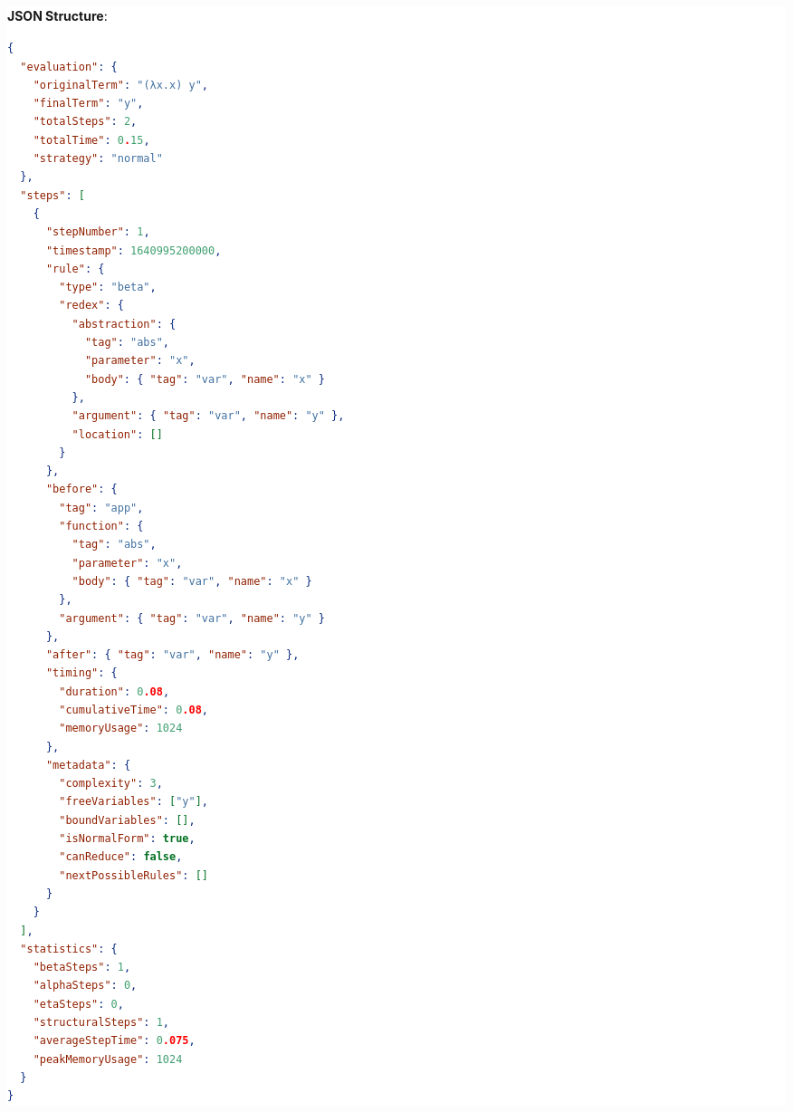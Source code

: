 **JSON Structure**:

```json
{
  "evaluation": {
    "originalTerm": "(λx.x) y",
    "finalTerm": "y",
    "totalSteps": 2,
    "totalTime": 0.15,
    "strategy": "normal"
  },
  "steps": [
    {
      "stepNumber": 1,
      "timestamp": 1640995200000,
      "rule": {
        "type": "beta",
        "redex": {
          "abstraction": {
            "tag": "abs",
            "parameter": "x",
            "body": { "tag": "var", "name": "x" }
          },
          "argument": { "tag": "var", "name": "y" },
          "location": []
        }
      },
      "before": {
        "tag": "app",
        "function": {
          "tag": "abs",
          "parameter": "x",
          "body": { "tag": "var", "name": "x" }
        },
        "argument": { "tag": "var", "name": "y" }
      },
      "after": { "tag": "var", "name": "y" },
      "timing": {
        "duration": 0.08,
        "cumulativeTime": 0.08,
        "memoryUsage": 1024
      },
      "metadata": {
        "complexity": 3,
        "freeVariables": ["y"],
        "boundVariables": [],
        "isNormalForm": true,
        "canReduce": false,
        "nextPossibleRules": []
      }
    }
  ],
  "statistics": {
    "betaSteps": 1,
    "alphaSteps": 0,
    "etaSteps": 0,
    "structuralSteps": 1,
    "averageStepTime": 0.075,
    "peakMemoryUsage": 1024
  }
}
```
